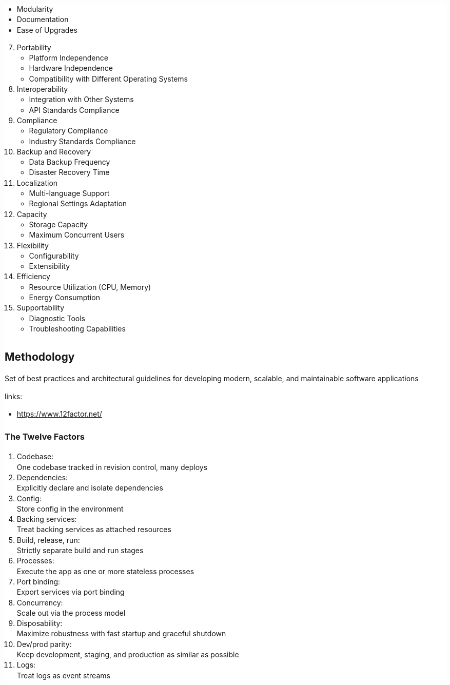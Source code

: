    - Modularity
   - Documentation
   - Ease of Upgrades
7. Portability  
   - Platform Independence
   - Hardware Independence
   - Compatibility with Different Operating Systems
8. Interoperability  
   - Integration with Other Systems
   - API Standards Compliance
9. Compliance  
   - Regulatory Compliance
   - Industry Standards Compliance
10. Backup and Recovery  
    - Data Backup Frequency
    - Disaster Recovery Time
11. Localization  
    - Multi-language Support
    - Regional Settings Adaptation
12. Capacity  
    - Storage Capacity
    - Maximum Concurrent Users
13. Flexibility  
    - Configurability
    - Extensibility
14. Efficiency  
    - Resource Utilization (CPU, Memory)
    - Energy Consumption
15. Supportability  
    - Diagnostic Tools
    - Troubleshooting Capabilities

## Methodology

Set of best practices and architectural guidelines for developing modern, scalable, and maintainable software applications

links:
- https://www.12factor.net/

### The Twelve Factors

1. Codebase:\
   One codebase tracked in revision control, many deploys
2. Dependencies: \
   Explicitly declare and isolate dependencies 
3. Config: \
   Store config in the environment
4. Backing services: \
   Treat backing services as attached resources
5. Build, release, run: \
   Strictly separate build and run stages
6. Processes: \
   Execute the app as one or more stateless processes
7. Port binding: \
   Export services via port binding
8. Concurrency: \
   Scale out via the process model
9. Disposability: \
   Maximize robustness with fast startup and graceful shutdown
10. Dev/prod parity: \
    Keep development, staging, and production as similar as possible
11. Logs: \
    Treat logs as event streams